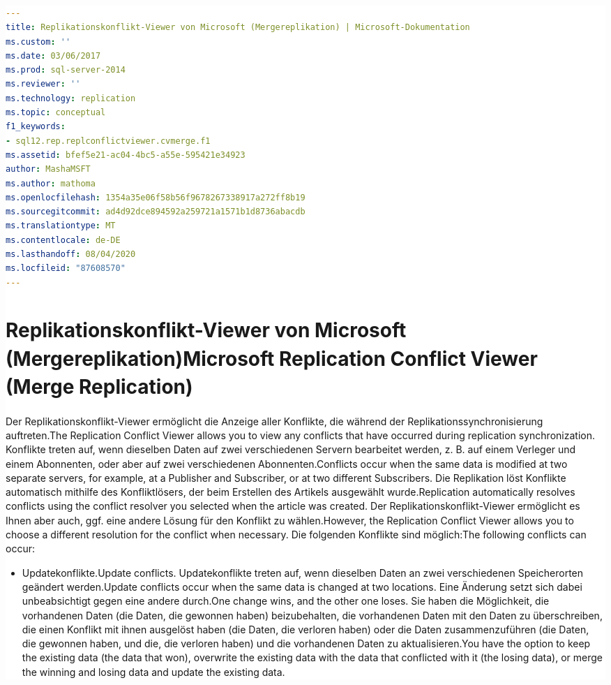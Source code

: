 ```yaml
---
title: Replikationskonflikt-Viewer von Microsoft (Mergereplikation) | Microsoft-Dokumentation
ms.custom: ''
ms.date: 03/06/2017
ms.prod: sql-server-2014
ms.reviewer: ''
ms.technology: replication
ms.topic: conceptual
f1_keywords:
- sql12.rep.replconflictviewer.cvmerge.f1
ms.assetid: bfef5e21-ac04-4bc5-a55e-595421e34923
author: MashaMSFT
ms.author: mathoma
ms.openlocfilehash: 1354a35e06f58b56f9678267338917a272ff8b19
ms.sourcegitcommit: ad4d92dce894592a259721a1571b1d8736abacdb
ms.translationtype: MT
ms.contentlocale: de-DE
ms.lasthandoff: 08/04/2020
ms.locfileid: "87608570"
---
```

# <a name="microsoft-replication-conflict-viewer-merge-replication"></a><span data-ttu-id="91daa-102">Replikationskonflikt-Viewer von Microsoft (Mergereplikation)</span><span class="sxs-lookup"><span data-stu-id="91daa-102">Microsoft Replication Conflict Viewer (Merge Replication)</span></span>
  <span data-ttu-id="91daa-103">Der Replikationskonflikt-Viewer ermöglicht die Anzeige aller Konflikte, die während der Replikationssynchronisierung auftreten.</span><span class="sxs-lookup"><span data-stu-id="91daa-103">The Replication Conflict Viewer allows you to view any conflicts that have occurred during replication synchronization.</span></span> <span data-ttu-id="91daa-104">Konflikte treten auf, wenn dieselben Daten auf zwei verschiedenen Servern bearbeitet werden, z. B. auf einem Verleger und einem Abonnenten, oder aber auf zwei verschiedenen Abonnenten.</span><span class="sxs-lookup"><span data-stu-id="91daa-104">Conflicts occur when the same data is modified at two separate servers, for example, at a Publisher and Subscriber, or at two different Subscribers.</span></span> <span data-ttu-id="91daa-105">Die Replikation löst Konflikte automatisch mithilfe des Konfliktlösers, der beim Erstellen des Artikels ausgewählt wurde.</span><span class="sxs-lookup"><span data-stu-id="91daa-105">Replication automatically resolves conflicts using the conflict resolver you selected when the article was created.</span></span> <span data-ttu-id="91daa-106">Der Replikationskonflikt-Viewer ermöglicht es Ihnen aber auch, ggf. eine andere Lösung für den Konflikt zu wählen.</span><span class="sxs-lookup"><span data-stu-id="91daa-106">However, the Replication Conflict Viewer allows you to choose a different resolution for the conflict when necessary.</span></span> <span data-ttu-id="91daa-107">Die folgenden Konflikte sind möglich:</span><span class="sxs-lookup"><span data-stu-id="91daa-107">The following conflicts can occur:</span></span>  
  
-   <span data-ttu-id="91daa-108">Updatekonflikte.</span><span class="sxs-lookup"><span data-stu-id="91daa-108">Update conflicts.</span></span> <span data-ttu-id="91daa-109">Updatekonflikte treten auf, wenn dieselben Daten an zwei verschiedenen Speicherorten geändert werden.</span><span class="sxs-lookup"><span data-stu-id="91daa-109">Update conflicts occur when the same data is changed at two locations.</span></span> <span data-ttu-id="91daa-110">Eine Änderung setzt sich dabei unbeabsichtigt gegen eine andere durch.</span><span class="sxs-lookup"><span data-stu-id="91daa-110">One change wins, and the other one loses.</span></span> <span data-ttu-id="91daa-111">Sie haben die Möglichkeit, die vorhandenen Daten (die Daten, die gewonnen haben) beizubehalten, die vorhandenen Daten mit den Daten zu überschreiben, die einen Konflikt mit ihnen ausgelöst haben (die Daten, die verloren haben) oder die Daten zusammenzuführen (die Daten, die gewonnen haben, und die, die verloren haben) und die vorhandenen Daten zu aktualisieren.</span><span class="sxs-lookup"><span data-stu-id="91daa-111">You have the option to keep the existing data (the data that won), overwrite the existing data with the data that conflicted with it (the losing data), or merge the winning and losing data and update the existing data.</span></span>  
  